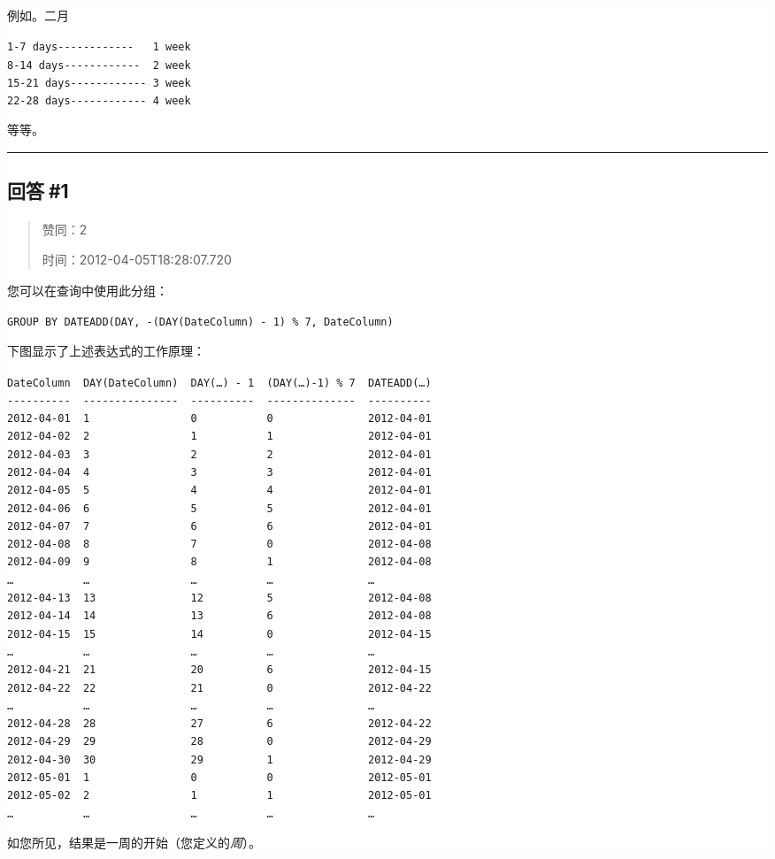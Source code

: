 例如。二月

```
1-7 days------------   1 week
8-14 days------------  2 week
15-21 days------------ 3 week
22-28 days------------ 4 week 
```

等等。

* * *

## 回答 #1

> 赞同：2
> 
> 时间：2012-04-05T18:28:07.720

您可以在查询中使用此分组：

```
GROUP BY DATEADD(DAY, -(DAY(DateColumn) - 1) % 7, DateColumn) 
```

下图显示了上述表达式的工作原理：

```
DateColumn  DAY(DateColumn)  DAY(…) - 1  (DAY(…)-1) % 7  DATEADD(…)
----------  ---------------  ----------  --------------  ----------
2012-04-01  1                0           0               2012-04-01
2012-04-02  2                1           1               2012-04-01
2012-04-03  3                2           2               2012-04-01
2012-04-04  4                3           3               2012-04-01
2012-04-05  5                4           4               2012-04-01
2012-04-06  6                5           5               2012-04-01
2012-04-07  7                6           6               2012-04-01
2012-04-08  8                7           0               2012-04-08
2012-04-09  9                8           1               2012-04-08
…           …                …           …               …
2012-04-13  13               12          5               2012-04-08
2012-04-14  14               13          6               2012-04-08
2012-04-15  15               14          0               2012-04-15
…           …                …           …               …
2012-04-21  21               20          6               2012-04-15
2012-04-22  22               21          0               2012-04-22
…           …                …           …               …
2012-04-28  28               27          6               2012-04-22
2012-04-29  29               28          0               2012-04-29
2012-04-30  30               29          1               2012-04-29
2012-05-01  1                0           0               2012-05-01
2012-05-02  2                1           1               2012-05-01
…           …                …           …               … 
```

如您所见，结果是一周的开始（您定义的*周*）。
